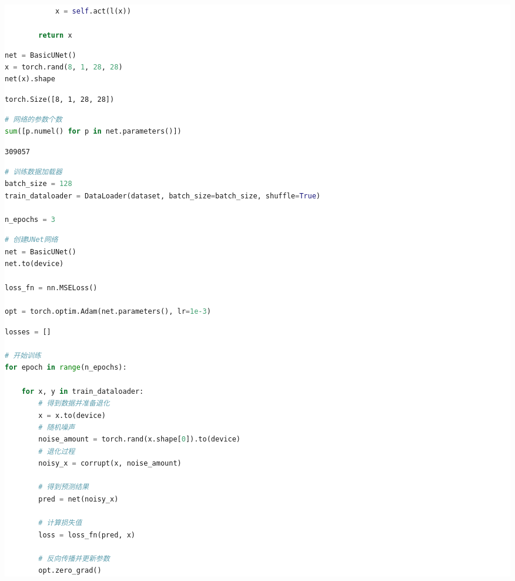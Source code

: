 ```python
            x = self.act(l(x)) 
            
        return x
```


```python
net = BasicUNet()
x = torch.rand(8, 1, 28, 28)
net(x).shape
```




    torch.Size([8, 1, 28, 28])




```python
# 网络的参数个数
sum([p.numel() for p in net.parameters()])
```




    309057




```python
# 训练数据加载器
batch_size = 128
train_dataloader = DataLoader(dataset, batch_size=batch_size, shuffle=True)

n_epochs = 3
```


```python
# 创建UNet网络
net = BasicUNet()
net.to(device)

loss_fn = nn.MSELoss()

opt = torch.optim.Adam(net.parameters(), lr=1e-3) 
```


```python
losses = []

# 开始训练
for epoch in range(n_epochs):

    for x, y in train_dataloader:
        # 得到数据并准备退化
        x = x.to(device)
        # 随机噪声
        noise_amount = torch.rand(x.shape[0]).to(device) 
        # 退化过程
        noisy_x = corrupt(x, noise_amount) 
        
        # 得到预测结果
        pred = net(noisy_x)
        
        # 计算损失值
        loss = loss_fn(pred, x) 
        
        # 反向传播并更新参数
        opt.zero_grad()
```